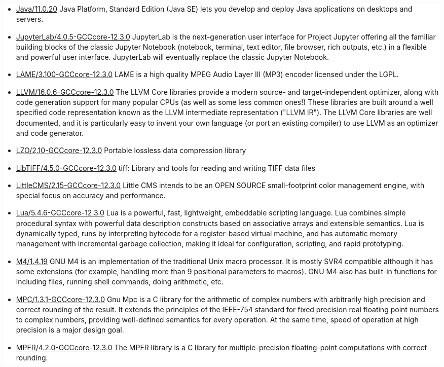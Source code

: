  - [Java/11.0.20](http://openjdk.java.net)
Java Platform, Standard Edition (Java SE) lets you develop and deploy
Java applications on desktops and servers.
 - [JupyterLab/4.0.5-GCCcore-12.3.0](https://jupyter.org/)
JupyterLab is the next-generation user interface for Project Jupyter offering all the familiar
 building blocks of the classic Jupyter Notebook (notebook, terminal, text editor, file browser, rich outputs,
 etc.) in a flexible and powerful user interface. JupyterLab will eventually replace the classic Jupyter
 Notebook.
 - [LAME/3.100-GCCcore-12.3.0](http://lame.sourceforge.net/)
LAME is a high quality MPEG Audio Layer III (MP3) encoder licensed under the LGPL.
 - [LLVM/16.0.6-GCCcore-12.3.0](https://llvm.org/)
The LLVM Core libraries provide a modern source- and target-independent
 optimizer, along with code generation support for many popular CPUs
 (as well as some less common ones!) These libraries are built around a well
 specified code representation known as the LLVM intermediate representation
 ("LLVM IR"). The LLVM Core libraries are well documented, and it is
 particularly easy to invent your own language (or port an existing compiler)
 to use LLVM as an optimizer and code generator.
 - [LZO/2.10-GCCcore-12.3.0](https://www.oberhumer.com/opensource/lzo/)
Portable lossless data compression library
 - [LibTIFF/4.5.0-GCCcore-12.3.0](https://libtiff.gitlab.io/libtiff/)
tiff: Library and tools for reading and writing TIFF data files
 - [LittleCMS/2.15-GCCcore-12.3.0](https://www.littlecms.com/)
Little CMS intends to be an OPEN SOURCE small-footprint color management engine,
 with special focus on accuracy and performance. 
 - [Lua/5.4.6-GCCcore-12.3.0](https://www.lua.org/)
Lua is a powerful, fast, lightweight, embeddable scripting language.
 Lua combines simple procedural syntax with powerful data description constructs based
 on associative arrays and extensible semantics. Lua is dynamically typed,
 runs by interpreting bytecode for a register-based virtual machine,
 and has automatic memory management with incremental garbage collection,
 making it ideal for configuration, scripting, and rapid prototyping.
 - [M4/1.4.19](https://www.gnu.org/software/m4/m4.html)
GNU M4 is an implementation of the traditional Unix macro processor. It is
 mostly SVR4 compatible although it has some extensions (for example, handling
 more than 9 positional parameters to macros). GNU M4 also has built-in
 functions for including files, running shell commands, doing arithmetic, etc.

 - [MPC/1.3.1-GCCcore-12.3.0](http://www.multiprecision.org/)
Gnu Mpc is a C library for the arithmetic of
 complex numbers with arbitrarily high precision and correct
 rounding of the result. It extends the principles of the IEEE-754
 standard for fixed precision real floating point numbers to
 complex numbers, providing well-defined semantics for every
 operation. At the same time, speed of operation at high precision
 is a major design goal.
 - [MPFR/4.2.0-GCCcore-12.3.0](https://www.mpfr.org)
The MPFR library is a C library for multiple-precision floating-point
 computations with correct rounding.
